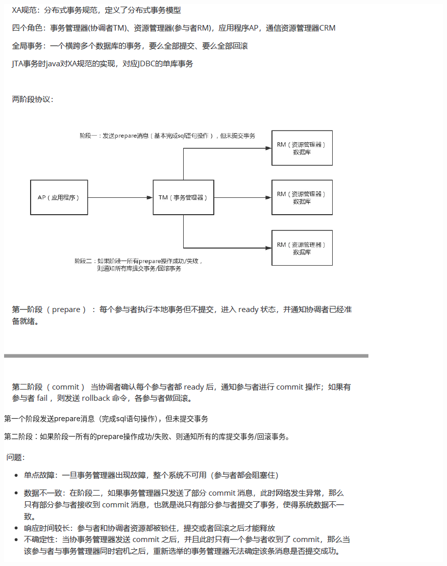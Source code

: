 ![image-20210801145924483](分布式学习.assets/image-20210801145924483.png)



第一个阶段发送prepare消息（完成sql语句操作），但未提交事务

第二阶段：如果阶段一所有的prepare操作成功/失败、则通知所有的库提交事务/回滚事务。

![image-20210801145943409](分布式学习.assets/image-20210801145943409.png)
